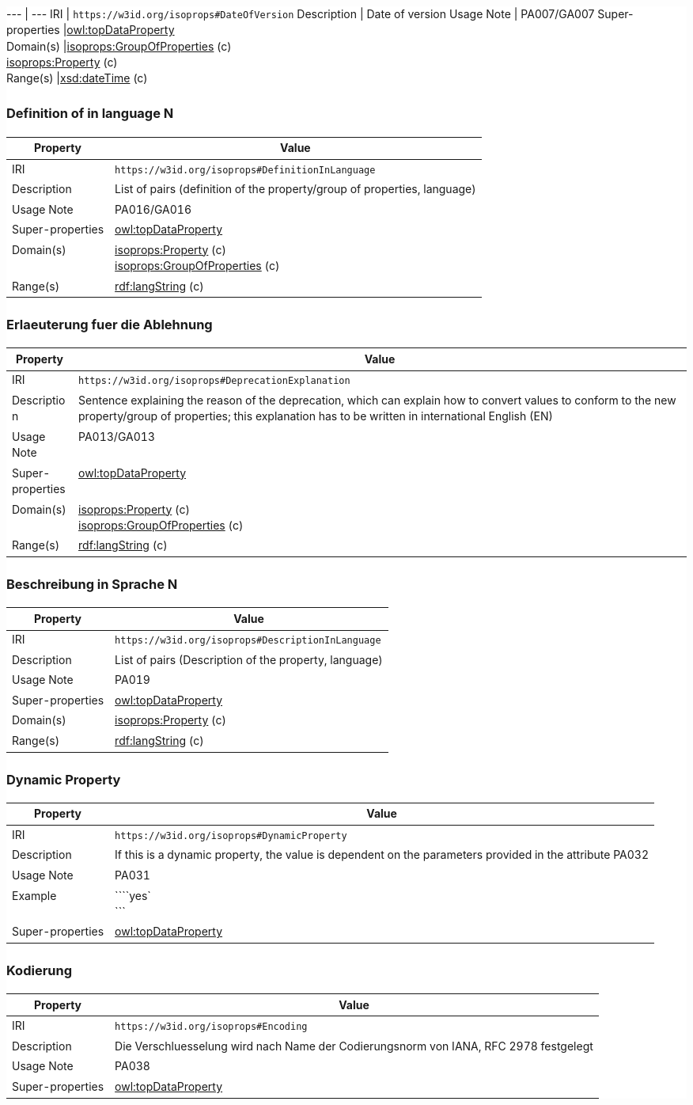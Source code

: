 --- | ---
IRI | `https://w3id.org/isoprops#DateOfVersion`
Description | Date of version
Usage Note | PA007/GA007
Super-properties |[owl:topDataProperty](http://www.w3.org/2002/07/owl#topDataProperty)<br />
Domain(s) |[isoprops:GroupOfProperties](Merkmalsgruppe) (c)<br />[isoprops:Property](Merkmal) (c)<br />
Range(s) |[xsd:dateTime](http://www.w3.org/2001/XMLSchema#dateTime) (c)<br />
[](DefinitionofinlanguageN)
### Definition of in language N
Property | Value
--- | ---
IRI | `https://w3id.org/isoprops#DefinitionInLanguage`
Description | List of pairs (definition of the property/group of properties, language)
Usage Note | PA016/GA016
Super-properties |[owl:topDataProperty](http://www.w3.org/2002/07/owl#topDataProperty)<br />
Domain(s) |[isoprops:Property](Merkmal) (c)<br />[isoprops:GroupOfProperties](Merkmalsgruppe) (c)<br />
Range(s) |[rdf:langString](http://www.w3.org/1999/02/22-rdf-syntax-ns#langString) (c)<br />
[](DeprecationExplanation)
### Erlaeuterung fuer die Ablehnung
Property | Value
--- | ---
IRI | `https://w3id.org/isoprops#DeprecationExplanation`
Description | Sentence explaining the reason of the deprecation, which can explain how to convert values to conform to the new property/group of properties; this explanation has to be written in international English (EN)
Usage Note | PA013/GA013
Super-properties |[owl:topDataProperty](http://www.w3.org/2002/07/owl#topDataProperty)<br />
Domain(s) |[isoprops:Property](Merkmal) (c)<br />[isoprops:GroupOfProperties](Merkmalsgruppe) (c)<br />
Range(s) |[rdf:langString](http://www.w3.org/1999/02/22-rdf-syntax-ns#langString) (c)<br />
[](BeschreibunginSpracheN)
### Beschreibung in Sprache N
Property | Value
--- | ---
IRI | `https://w3id.org/isoprops#DescriptionInLanguage`
Description | List of pairs (Description of the property, language)
Usage Note | PA019
Super-properties |[owl:topDataProperty](http://www.w3.org/2002/07/owl#topDataProperty)<br />
Domain(s) |[isoprops:Property](Merkmal) (c)<br />
Range(s) |[rdf:langString](http://www.w3.org/1999/02/22-rdf-syntax-ns#langString) (c)<br />
[](DynamicProperty)
### Dynamic Property
Property | Value
--- | ---
IRI | `https://w3id.org/isoprops#DynamicProperty`
Description | If this is a dynamic property, the value is dependent on the parameters provided in the attribute PA032
Usage Note | PA031
Example | ````yes`<br />```
Super-properties |[owl:topDataProperty](http://www.w3.org/2002/07/owl#topDataProperty)<br />
[](Kodierung)
### Kodierung
Property | Value
--- | ---
IRI | `https://w3id.org/isoprops#Encoding`
Description | Die Verschluesselung wird nach Name der Codierungsnorm von IANA, RFC 2978 festgelegt
Usage Note | PA038
Super-properties |[owl:topDataProperty](http://www.w3.org/2002/07/owl#topDataProperty)<br />